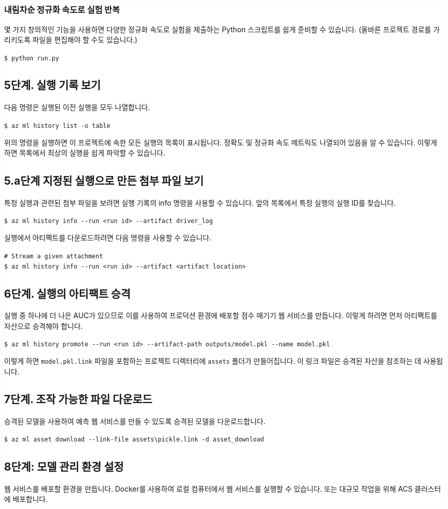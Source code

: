 ### <a name="iterate-on-your-experiment-with-descending-regularization-rates"></a>내림차순 정규화 속도로 실험 반복
몇 가지 창의적인 기능을 사용하면 다양한 정규화 속도로 실험을 제출하는 Python 스크립트를 쉽게 준비할 수 있습니다. (올바른 프로젝트 경로를 가리키도록 파일을 편집해야 할 수도 있습니다.)

```azure-cli
$ python run.py
```

## <a name="step-5-view-run-history"></a>5단계. 실행 기록 보기
다음 명령은 실행된 이전 실행을 모두 나열합니다. 

```azure-cli
$ az ml history list -o table
```
위의 명령을 실행하면 이 프로젝트에 속한 모든 실행의 목록이 표시됩니다. 정확도 및 정규화 속도 메트릭도 나열되어 있음을 알 수 있습니다. 이렇게 하면 목록에서 최상의 실행을 쉽게 파악할 수 있습니다.

## <a name="step-5a-view-attachment-created-by-a-given-run"></a>5.a단계 지정된 실행으로 만든 첨부 파일 보기 
특정 실행과 관련된 첨부 파일을 보려면 실행 기록의 info 명령을 사용할 수 있습니다. 앞의 목록에서 특정 실행의 실행 ID를 찾습니다.

```azure-cli
$ az ml history info --run <run id> --artifact driver_log
```

실행에서 아티팩트를 다운로드하려면 다음 명령을 사용할 수 있습니다.

```azure-cli
# Stream a given attachment 
$ az ml history info --run <run id> --artifact <artifact location>
```

## <a name="step-6-promote-artifacts-of-a-run"></a>6단계. 실행의 아티팩트 승격 
실행 중 하나에 더 나은 AUC가 있으므로 이를 사용하여 프로덕션 환경에 배포할 점수 매기기 웹 서비스를 만듭니다. 이렇게 하려면 먼저 아티팩트를 자산으로 승격해야 합니다.

```azure-cli
$ az ml history promote --run <run id> --artifact-path outputs/model.pkl --name model.pkl
```

이렇게 하면 `model.pkl.link` 파일을 포함하는 프로젝트 디렉터리에 `assets` 폴더가 만들어집니다. 이 링크 파일은 승격된 자산을 참조하는 데 사용됩니다.

## <a name="step-7-download-the-files-to-be-operationalized"></a>7단계. 조작 가능한 파일 다운로드
승격된 모델을 사용하여 예측 웹 서비스를 만들 수 있도록 승격된 모델을 다운로드합니다. 

```azure-cli
$ az ml asset download --link-file assets\pickle.link -d asset_download
```

## <a name="step-8-set-up-your-model-management-environment"></a>8단계: 모델 관리 환경 설정 
웹 서비스를 배포할 환경을 만듭니다. Docker를 사용하여 로컬 컴퓨터에서 웹 서비스를 실행할 수 있습니다. 또는 대규모 작업을 위해 ACS 클러스터에 배포합니다. 
